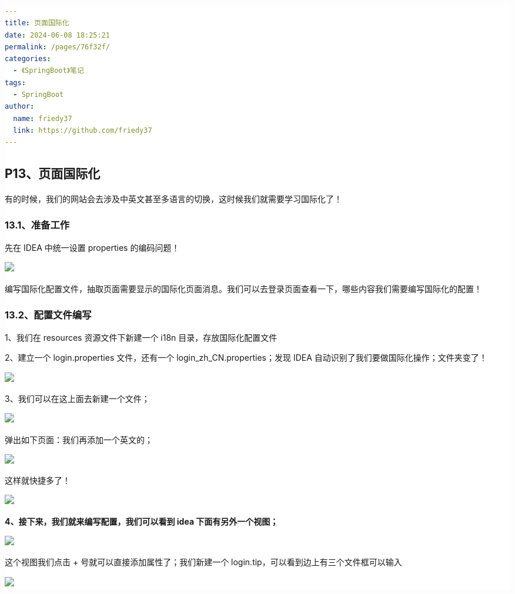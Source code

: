 ```yaml
---
title: 页面国际化
date: 2024-06-08 18:25:21
permalink: /pages/76f32f/
categories:
  - 《SpringBoot》笔记
tags:
  - SpringBoot
author: 
  name: friedy37
  link: https://github.com/friedy37
---
```

P13、页面国际化
---------

有的时候，我们的网站会去涉及中英文甚至多语言的切换，这时候我们就需要学习国际化了！

### 13.1、准备工作

先在 IDEA 中统一设置 properties 的编码问题！

![](https://img-blog.csdnimg.cn/img_convert/609cc0020ab86ed034a14df5935b1696.png)

编写国际化配置文件，抽取页面需要显示的国际化页面消息。我们可以去登录页面查看一下，哪些内容我们需要编写国际化的配置！

### 13.2、配置文件编写

1、我们在 resources 资源文件下新建一个 i18n 目录，存放国际化配置文件

2、建立一个 login.properties 文件，还有一个 login_zh_CN.properties；发现 IDEA 自动识别了我们要做国际化操作；文件夹变了！

![](https://img-blog.csdnimg.cn/img_convert/033747a0c47f9b7a05a98582053129be.png)

3、我们可以在这上面去新建一个文件；

![](https://img-blog.csdnimg.cn/img_convert/51789db1202458b24a7dcfcbbe994120.png)

弹出如下页面：我们再添加一个英文的；

![](https://img-blog.csdnimg.cn/img_convert/11a63cfc8a5168f629fbd429b78e986c.png)

这样就快捷多了！

![](https://img-blog.csdnimg.cn/img_convert/bd1f55e5b0cf9c1ad5b4ce6aaf350fd3.png)

**4、接下来，我们就来编写配置，我们可以看到 idea 下面有另外一个视图；**

![](https://img-blog.csdnimg.cn/img_convert/1cc5e471fc8cda1a1b867520e2dd2e61.png)

这个视图我们点击 + 号就可以直接添加属性了；我们新建一个 login.tip，可以看到边上有三个文件框可以输入

![](https://img-blog.csdnimg.cn/img_convert/454d033d7e5de0e9fbce70dc9aa237b4.png)
